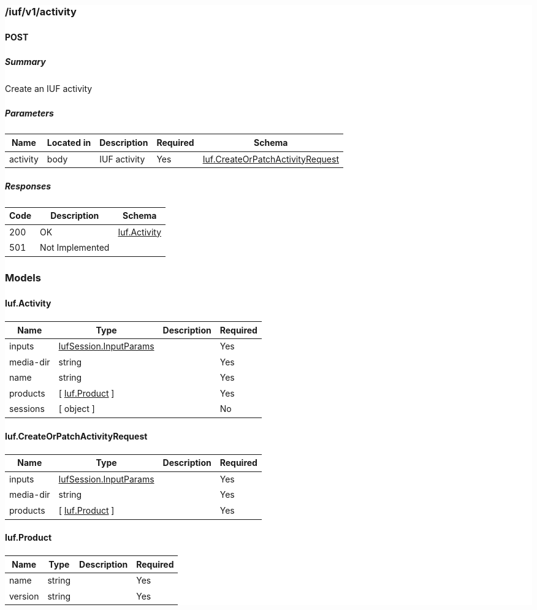 ### /iuf/v1/activity

#### POST
##### Summary

Create an IUF activity

##### Parameters

| Name | Located in | Description | Required | Schema |
| ---- | ---------- | ----------- | -------- | ---- |
| activity | body | IUF activity | Yes | [Iuf.CreateOrPatchActivityRequest](#iufcreateorpatchactivityrequest) |

##### Responses

| Code | Description | Schema |
| ---- | ----------- | ------ |
| 200 | OK | [Iuf.Activity](#iufactivity) |
| 501 | Not Implemented |  |

### Models

#### Iuf.Activity

| Name | Type | Description | Required |
| ---- | ---- | ----------- | -------- |
| inputs | [IufSession.InputParams](#iufsessioninputparams) |  | Yes |
| media-dir | string |  | Yes |
| name | string |  | Yes |
| products | [ [Iuf.Product](#iufproduct) ] |  | Yes |
| sessions | [ object ] |  | No |

#### Iuf.CreateOrPatchActivityRequest

| Name | Type | Description | Required |
| ---- | ---- | ----------- | -------- |
| inputs | [IufSession.InputParams](#iufsessioninputparams) |  | Yes |
| media-dir | string |  | Yes |
| products | [ [Iuf.Product](#iufproduct) ] |  | Yes |

#### Iuf.Product

| Name | Type | Description | Required |
| ---- | ---- | ----------- | -------- |
| name | string |  | Yes |
| version | string |  | Yes |
